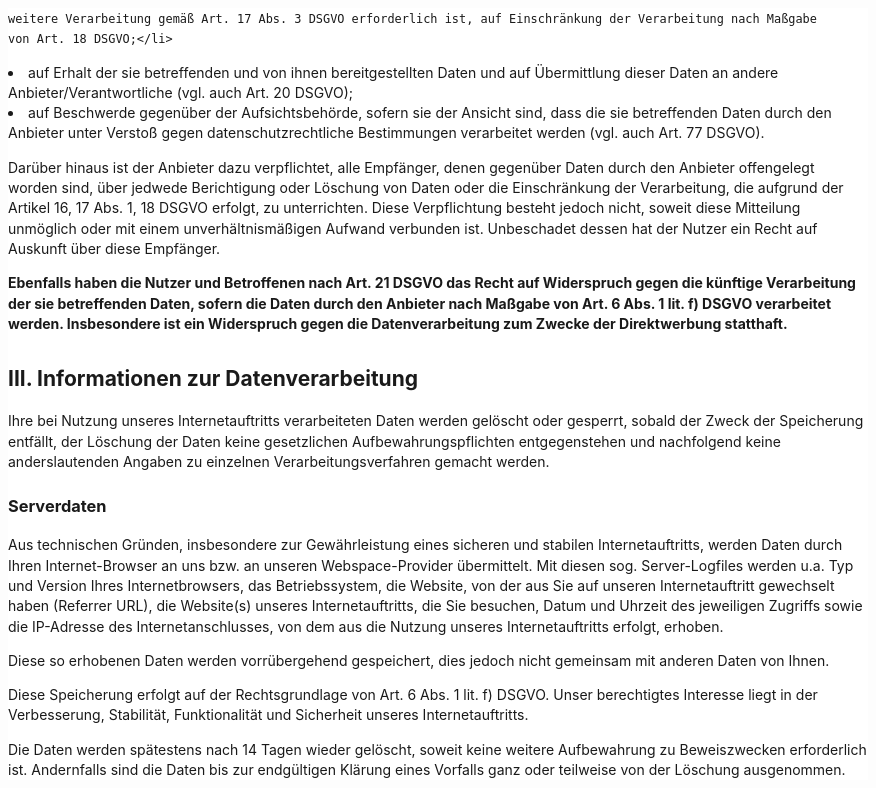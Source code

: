     weitere Verarbeitung gemäß Art. 17 Abs. 3 DSGVO erforderlich ist, auf Einschränkung der Verarbeitung nach Maßgabe
    von Art. 18 DSGVO;</li>
  <li>auf Erhalt der sie betreffenden und von ihnen bereitgestellten Daten und auf Übermittlung dieser Daten an andere
    Anbieter/Verantwortliche (vgl. auch Art. 20 DSGVO);</li>
  <li>auf Beschwerde gegenüber der Aufsichtsbehörde, sofern sie der Ansicht sind, dass die sie betreffenden Daten durch
    den Anbieter unter Verstoß gegen datenschutzrechtliche Bestimmungen verarbeitet werden (vgl. auch Art. 77 DSGVO).
  </li>
</ul>
<p>Darüber hinaus ist der Anbieter dazu verpflichtet, alle Empfänger, denen gegenüber Daten durch den Anbieter
  offengelegt worden sind, über jedwede Berichtigung oder Löschung von Daten oder die Einschränkung der Verarbeitung,
  die aufgrund der Artikel 16, 17 Abs. 1, 18 DSGVO erfolgt, zu unterrichten. Diese Verpflichtung besteht jedoch nicht,
  soweit diese Mitteilung unmöglich oder mit einem unverhältnismäßigen Aufwand verbunden ist. Unbeschadet dessen hat der
  Nutzer ein Recht auf Auskunft über diese Empfänger.</p>
<p><strong>Ebenfalls haben die Nutzer und Betroffenen nach Art. 21 DSGVO das Recht auf Widerspruch gegen die künftige
    Verarbeitung der sie betreffenden Daten, sofern die Daten durch den Anbieter nach Maßgabe von Art. 6 Abs. 1 lit. f)
    DSGVO verarbeitet werden. Insbesondere ist ein Widerspruch gegen die Datenverarbeitung zum Zwecke der Direktwerbung
    statthaft.</strong></p>

<h2>III. Informationen zur Datenverarbeitung</h2>
<p>Ihre bei Nutzung unseres Internetauftritts verarbeiteten Daten werden gelöscht oder gesperrt, sobald der Zweck der
  Speicherung entfällt, der Löschung der Daten keine gesetzlichen Aufbewahrungspflichten entgegenstehen und nachfolgend
  keine anderslautenden Angaben zu einzelnen Verarbeitungsverfahren gemacht werden.</p>

<h3>Serverdaten</h3>
<p>Aus technischen Gründen, insbesondere zur Gewährleistung eines sicheren und stabilen Internetauftritts, werden Daten
  durch Ihren Internet-Browser an uns bzw. an unseren Webspace-Provider übermittelt. Mit diesen sog. Server-Logfiles
  werden u.a. Typ und Version Ihres Internetbrowsers, das Betriebssystem, die Website, von der aus Sie auf unseren
  Internetauftritt gewechselt haben (Referrer URL), die Website(s) unseres Internetauftritts, die Sie besuchen, Datum
  und Uhrzeit des jeweiligen Zugriffs sowie die IP-Adresse des Internetanschlusses, von dem aus die Nutzung unseres
  Internetauftritts erfolgt, erhoben.</p>
<p>Diese so erhobenen Daten werden vorrübergehend gespeichert, dies jedoch nicht gemeinsam mit anderen Daten von Ihnen.
</p>
<p>Diese Speicherung erfolgt auf der Rechtsgrundlage von Art. 6 Abs. 1 lit. f) DSGVO. Unser berechtigtes Interesse liegt
  in der Verbesserung, Stabilität, Funktionalität und Sicherheit unseres Internetauftritts.</p>
<p>Die Daten werden spätestens nach 14 Tagen wieder gelöscht, soweit keine weitere Aufbewahrung zu Beweiszwecken
  erforderlich ist. Andernfalls sind die Daten bis zur endgültigen Klärung eines Vorfalls ganz oder teilweise von der
  Löschung ausgenommen.</p>
